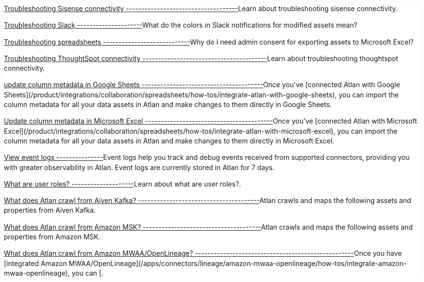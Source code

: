 [Troubleshooting Sisense connectivity
------------------------------------](/apps/connectors/business-intelligence/sisense/troubleshooting/troubleshooting-sisense-connectivity)Learn about troubleshooting sisense connectivity.

[Troubleshooting Slack
---------------------](/product/integrations/collaboration/slack/troubleshooting/troubleshooting-slack)What do the colors in Slack notifications for modified assets mean?

[Troubleshooting spreadsheets
----------------------------](/product/integrations/collaboration/spreadsheets/troubleshooting/troubleshooting-spreadsheets)Why do I need admin consent for exporting assets to Microsoft Excel?

[Troubleshooting ThoughtSpot connectivity
----------------------------------------](/apps/connectors/business-intelligence/thoughtspot/troubleshooting/troubleshooting-thoughtspot-connectivity)Learn about troubleshooting thoughtspot connectivity.

[update column metadata in Google Sheets
---------------------------------------](/product/integrations/collaboration/spreadsheets/how-tos/update-column-metadata-in-google-sheets)Once you've \[connected Atlan with Google Sheets](/product/integrations/collaboration/spreadsheets/how\-tos/integrate\-atlan\-with\-google\-sheets), you can import the column metadata for all your data assets in Atlan and make changes to them directly in Google Sheets.

[Update column metadata in Microsoft Excel
-----------------------------------------](/product/integrations/collaboration/spreadsheets/how-tos/update-column-metadata-in-microsoft-excel)Once you've \[connected Atlan with Microsoft Excel](/product/integrations/collaboration/spreadsheets/how\-tos/integrate\-atlan\-with\-microsoft\-excel), you can import the column metadata for all your data assets in Atlan and make changes to them directly in Microsoft Excel.

[View event logs
---------------](/product/administration/logs/how-tos/view-event-logs)Event logs help you track and debug events received from supported connectors, providing you with greater observability in Atlan. Event logs are currently stored in Atlan for 7 days.

[What are user roles?
--------------------](/product/capabilities/governance/users-and-groups/concepts/what-are-user-roles)Learn about what are user roles?.

[What does Atlan crawl from Aiven Kafka?
---------------------------------------](/apps/connectors/messaging/aiven-kafka/references/what-does-atlan-crawl-from-aiven-kafka)Atlan crawls and maps the following assets and properties from Aiven Kafka.

[What does Atlan crawl from Amazon MSK?
--------------------------------------](/apps/connectors/messaging/amazon-msk/references/what-does-atlan-crawl-from-amazon-msk)Atlan crawls and maps the following assets and properties from Amazon MSK.

[What does Atlan crawl from Amazon MWAA/OpenLineage?
---------------------------------------------------](/apps/connectors/lineage/amazon-mwaa-openlineage/references/what-does-atlan-crawl-from-amazon-mwaa-openlineage)Once you have \[integrated Amazon MWAA/OpenLineage](/apps/connectors/lineage/amazon\-mwaa\-openlineage/how\-tos/integrate\-amazon\-mwaa\-openlineage), you can \[.
